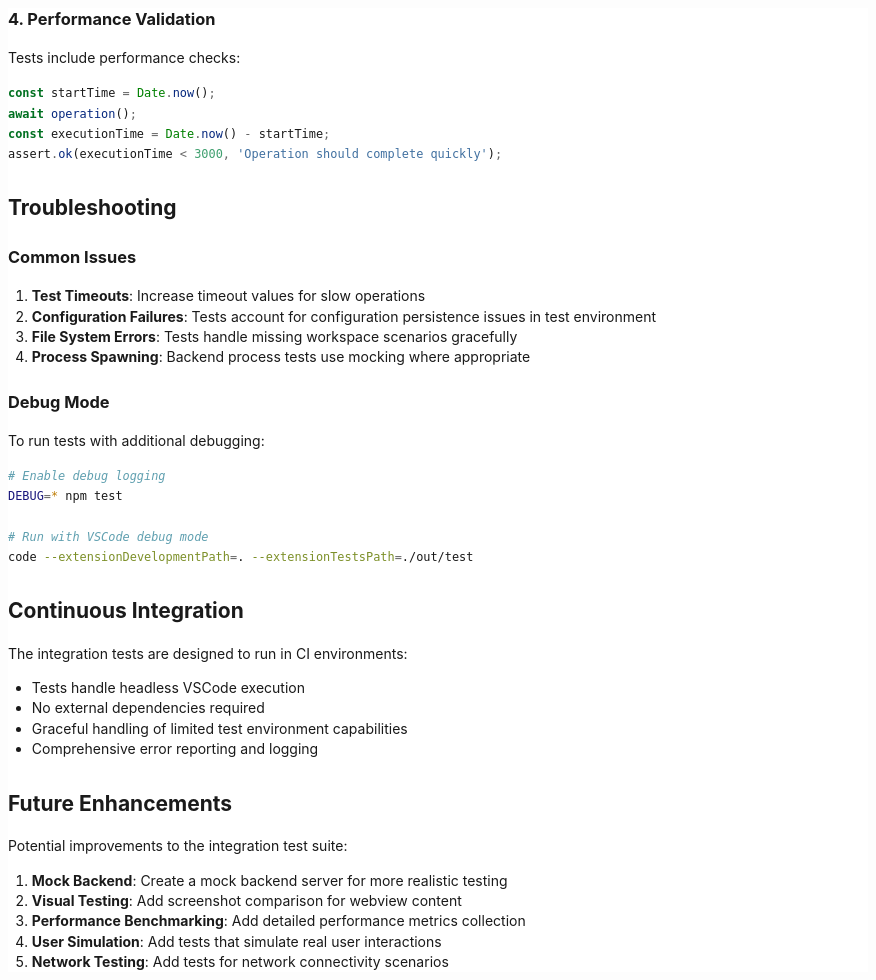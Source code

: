 ### 4. Performance Validation
Tests include performance checks:
```typescript
const startTime = Date.now();
await operation();
const executionTime = Date.now() - startTime;
assert.ok(executionTime < 3000, 'Operation should complete quickly');
```

## Troubleshooting

### Common Issues

1. **Test Timeouts**: Increase timeout values for slow operations
2. **Configuration Failures**: Tests account for configuration persistence issues in test environment
3. **File System Errors**: Tests handle missing workspace scenarios gracefully
4. **Process Spawning**: Backend process tests use mocking where appropriate

### Debug Mode

To run tests with additional debugging:
```bash
# Enable debug logging
DEBUG=* npm test

# Run with VSCode debug mode
code --extensionDevelopmentPath=. --extensionTestsPath=./out/test
```

## Continuous Integration

The integration tests are designed to run in CI environments:

- Tests handle headless VSCode execution
- No external dependencies required
- Graceful handling of limited test environment capabilities
- Comprehensive error reporting and logging

## Future Enhancements

Potential improvements to the integration test suite:

1. **Mock Backend**: Create a mock backend server for more realistic testing
2. **Visual Testing**: Add screenshot comparison for webview content
3. **Performance Benchmarking**: Add detailed performance metrics collection
4. **User Simulation**: Add tests that simulate real user interactions
5. **Network Testing**: Add tests for network connectivity scenarios
